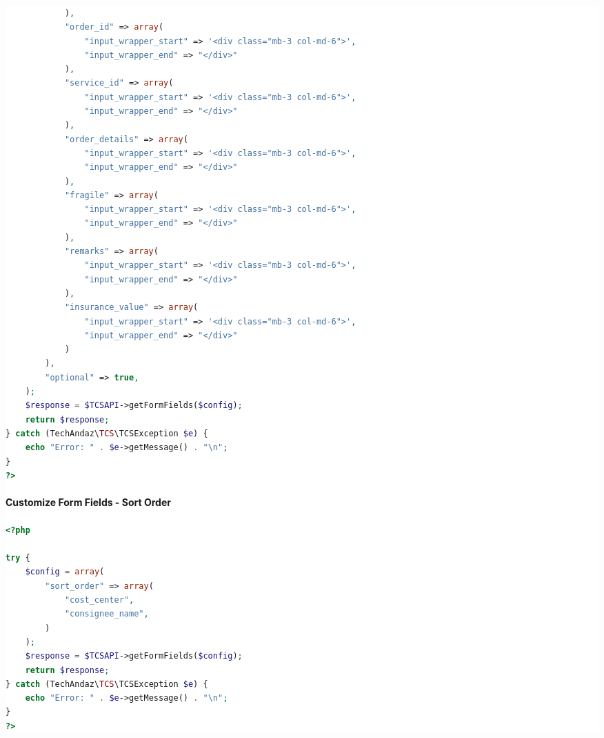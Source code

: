 ```php
            ),
            "order_id" => array(
                "input_wrapper_start" => '<div class="mb-3 col-md-6">',
                "input_wrapper_end" => "</div>"
            ),
            "service_id" => array(
                "input_wrapper_start" => '<div class="mb-3 col-md-6">',
                "input_wrapper_end" => "</div>"
            ),
            "order_details" => array(
                "input_wrapper_start" => '<div class="mb-3 col-md-6">',
                "input_wrapper_end" => "</div>"
            ),
            "fragile" => array(
                "input_wrapper_start" => '<div class="mb-3 col-md-6">',
                "input_wrapper_end" => "</div>"
            ),
            "remarks" => array(
                "input_wrapper_start" => '<div class="mb-3 col-md-6">',
                "input_wrapper_end" => "</div>"
            ),
            "insurance_value" => array(
                "input_wrapper_start" => '<div class="mb-3 col-md-6">',
                "input_wrapper_end" => "</div>"
            )
        ),
        "optional" => true,
    );
    $response = $TCSAPI->getFormFields($config);
    return $response;
} catch (TechAndaz\TCS\TCSException $e) {
    echo "Error: " . $e->getMessage() . "\n";
}
?>
```

#### Customize Form Fields - Sort Order

```php
<?php

try {
    $config = array(
        "sort_order" => array(
            "cost_center",
            "consignee_name",
        )
    );
    $response = $TCSAPI->getFormFields($config);
    return $response;
} catch (TechAndaz\TCS\TCSException $e) {
    echo "Error: " . $e->getMessage() . "\n";
}
?>
```
